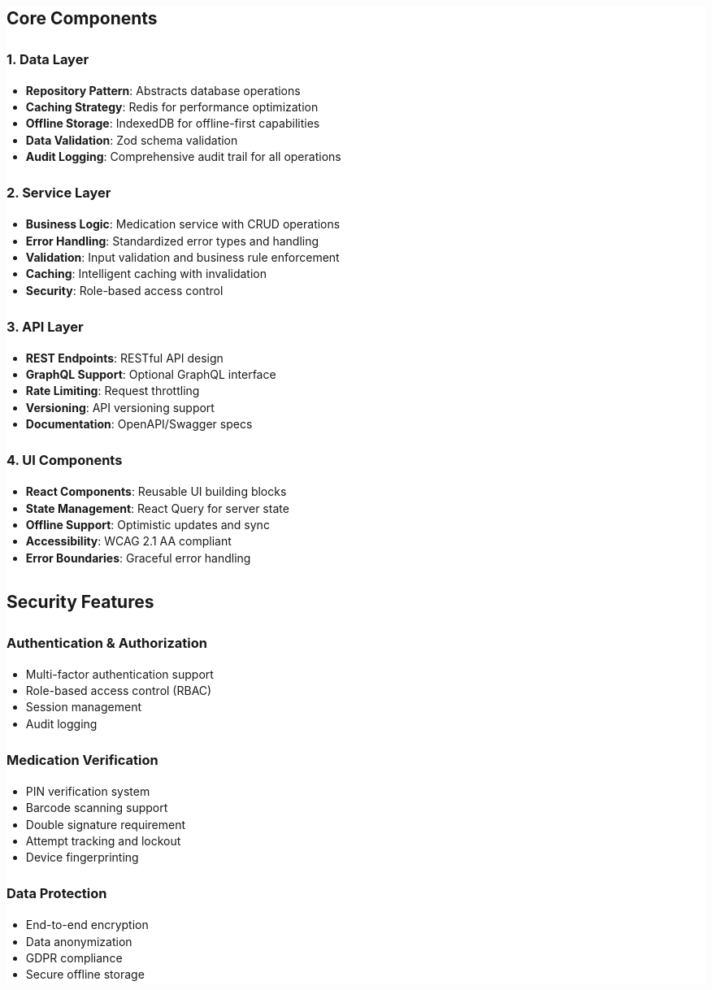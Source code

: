 ## Core Components

### 1. Data Layer
- **Repository Pattern**: Abstracts database operations
- **Caching Strategy**: Redis for performance optimization
- **Offline Storage**: IndexedDB for offline-first capabilities
- **Data Validation**: Zod schema validation
- **Audit Logging**: Comprehensive audit trail for all operations

### 2. Service Layer
- **Business Logic**: Medication service with CRUD operations
- **Error Handling**: Standardized error types and handling
- **Validation**: Input validation and business rule enforcement
- **Caching**: Intelligent caching with invalidation
- **Security**: Role-based access control

### 3. API Layer
- **REST Endpoints**: RESTful API design
- **GraphQL Support**: Optional GraphQL interface
- **Rate Limiting**: Request throttling
- **Versioning**: API versioning support
- **Documentation**: OpenAPI/Swagger specs

### 4. UI Components
- **React Components**: Reusable UI building blocks
- **State Management**: React Query for server state
- **Offline Support**: Optimistic updates and sync
- **Accessibility**: WCAG 2.1 AA compliant
- **Error Boundaries**: Graceful error handling

## Security Features

### Authentication & Authorization
- Multi-factor authentication support
- Role-based access control (RBAC)
- Session management
- Audit logging

### Medication Verification
- PIN verification system
- Barcode scanning support
- Double signature requirement
- Attempt tracking and lockout
- Device fingerprinting

### Data Protection
- End-to-end encryption
- Data anonymization
- GDPR compliance
- Secure offline storage
